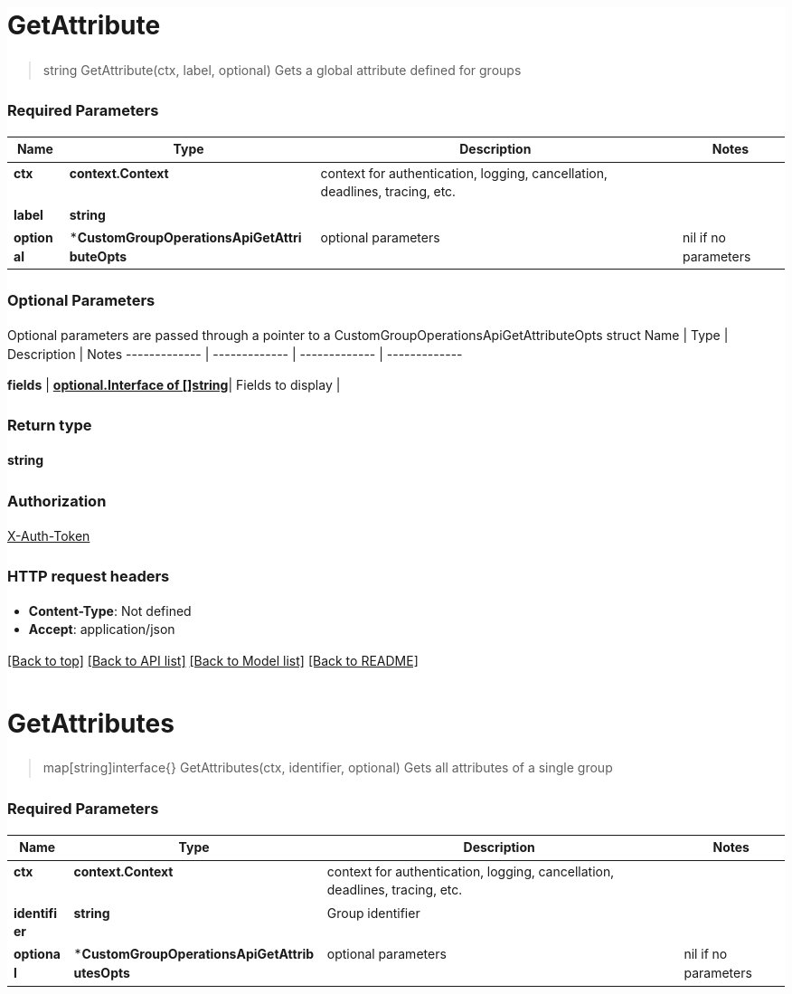 # **GetAttribute**
> string GetAttribute(ctx, label, optional)
Gets a global attribute defined for groups

### Required Parameters

Name | Type | Description  | Notes
------------- | ------------- | ------------- | -------------
 **ctx** | **context.Context** | context for authentication, logging, cancellation, deadlines, tracing, etc.
  **label** | **string**|  | 
 **optional** | ***CustomGroupOperationsApiGetAttributeOpts** | optional parameters | nil if no parameters

### Optional Parameters
Optional parameters are passed through a pointer to a CustomGroupOperationsApiGetAttributeOpts struct
Name | Type | Description  | Notes
------------- | ------------- | ------------- | -------------

 **fields** | [**optional.Interface of []string**](string.md)| Fields to display | 

### Return type

**string**

### Authorization

[X-Auth-Token](../README.md#X-Auth-Token)

### HTTP request headers

 - **Content-Type**: Not defined
 - **Accept**: application/json

[[Back to top]](#) [[Back to API list]](../README.md#documentation-for-api-endpoints) [[Back to Model list]](../README.md#documentation-for-models) [[Back to README]](../README.md)

# **GetAttributes**
> map[string]interface{} GetAttributes(ctx, identifier, optional)
Gets all attributes of a single group

### Required Parameters

Name | Type | Description  | Notes
------------- | ------------- | ------------- | -------------
 **ctx** | **context.Context** | context for authentication, logging, cancellation, deadlines, tracing, etc.
  **identifier** | **string**| Group identifier | 
 **optional** | ***CustomGroupOperationsApiGetAttributesOpts** | optional parameters | nil if no parameters

